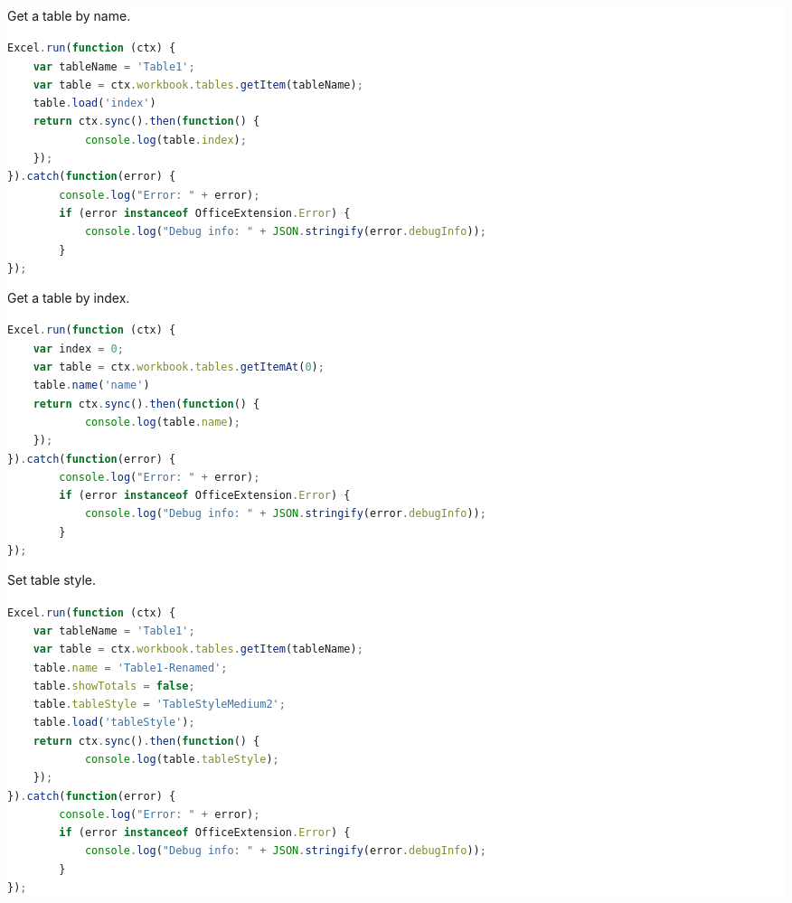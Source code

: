 Get a table by name. 

```js
Excel.run(function (ctx) { 
	var tableName = 'Table1';
	var table = ctx.workbook.tables.getItem(tableName);
	table.load('index')
	return ctx.sync().then(function() {
			console.log(table.index);
	});
}).catch(function(error) {
		console.log("Error: " + error);
		if (error instanceof OfficeExtension.Error) {
			console.log("Debug info: " + JSON.stringify(error.debugInfo));
		}
});
```

Get a table by index.

```js
Excel.run(function (ctx) { 
	var index = 0;
	var table = ctx.workbook.tables.getItemAt(0);
	table.name('name')
	return ctx.sync().then(function() {
			console.log(table.name);
	});
}).catch(function(error) {
		console.log("Error: " + error);
		if (error instanceof OfficeExtension.Error) {
			console.log("Debug info: " + JSON.stringify(error.debugInfo));
		}
});
```

Set table style. 

```js
Excel.run(function (ctx) { 
	var tableName = 'Table1';
	var table = ctx.workbook.tables.getItem(tableName);
	table.name = 'Table1-Renamed';
	table.showTotals = false;
	table.tableStyle = 'TableStyleMedium2';
	table.load('tableStyle');
	return ctx.sync().then(function() {
			console.log(table.tableStyle);
	});
}).catch(function(error) {
		console.log("Error: " + error);
		if (error instanceof OfficeExtension.Error) {
			console.log("Debug info: " + JSON.stringify(error.debugInfo));
		}
});
```